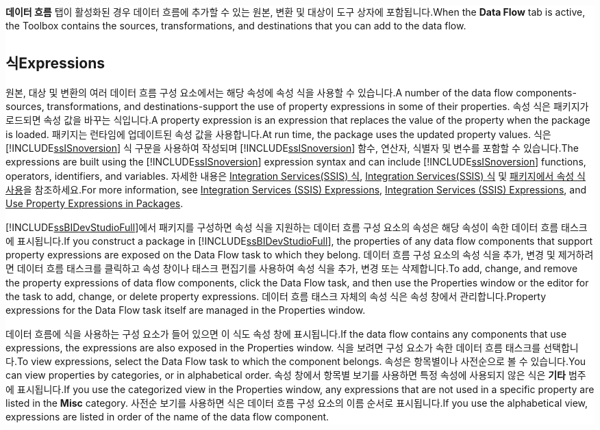  <span data-ttu-id="e8153-141">**데이터 흐름** 탭이 활성화된 경우 데이터 흐름에 추가할 수 있는 원본, 변환 및 대상이 도구 상자에 포함됩니다.</span><span class="sxs-lookup"><span data-stu-id="e8153-141">When the **Data Flow** tab is active, the Toolbox contains the sources, transformations, and destinations that you can add to the data flow.</span></span>  
  
## <a name="expressions"></a><span data-ttu-id="e8153-142">식</span><span class="sxs-lookup"><span data-stu-id="e8153-142">Expressions</span></span>  
 <span data-ttu-id="e8153-143">원본, 대상 및 변환의 여러 데이터 흐름 구성 요소에서는 해당 속성에 속성 식을 사용할 수 있습니다.</span><span class="sxs-lookup"><span data-stu-id="e8153-143">A number of the data flow components-sources, transformations, and destinations-support the use of property expressions in some of their properties.</span></span> <span data-ttu-id="e8153-144">속성 식은 패키지가 로드되면 속성 값을 바꾸는 식입니다.</span><span class="sxs-lookup"><span data-stu-id="e8153-144">A property expression is an expression that replaces the value of the property when the package is loaded.</span></span> <span data-ttu-id="e8153-145">패키지는 런타임에 업데이트된 속성 값을 사용합니다.</span><span class="sxs-lookup"><span data-stu-id="e8153-145">At run time, the package uses the updated property values.</span></span> <span data-ttu-id="e8153-146">식은 [!INCLUDE[ssISnoversion](../../../includes/ssisnoversion-md.md)] 식 구문을 사용하여 작성되며 [!INCLUDE[ssISnoversion](../../../includes/ssisnoversion-md.md)] 함수, 연산자, 식별자 및 변수를 포함할 수 있습니다.</span><span class="sxs-lookup"><span data-stu-id="e8153-146">The expressions are built using the [!INCLUDE[ssISnoversion](../../../includes/ssisnoversion-md.md)] expression syntax and can include [!INCLUDE[ssISnoversion](../../../includes/ssisnoversion-md.md)] functions, operators, identifiers, and variables.</span></span> <span data-ttu-id="e8153-147">자세한 내용은 [Integration Services&#40;SSIS&#41; 식](../expressions/integration-services-ssis-expressions.md), [Integration Services&#40;SSIS&#41; 식](../expressions/integration-services-ssis-expressions.md) 및 [패키지에서 속성 식 사용](../expressions/use-property-expressions-in-packages.md)을 참조하세요.</span><span class="sxs-lookup"><span data-stu-id="e8153-147">For more information, see [Integration Services &#40;SSIS&#41; Expressions](../expressions/integration-services-ssis-expressions.md), [Integration Services &#40;SSIS&#41; Expressions](../expressions/integration-services-ssis-expressions.md), and [Use Property Expressions in Packages](../expressions/use-property-expressions-in-packages.md).</span></span>  
  
 <span data-ttu-id="e8153-148">[!INCLUDE[ssBIDevStudioFull](../../includes/ssbidevstudiofull-md.md)]에서 패키지를 구성하면 속성 식을 지원하는 데이터 흐름 구성 요소의 속성은 해당 속성이 속한 데이터 흐름 태스크에 표시됩니다.</span><span class="sxs-lookup"><span data-stu-id="e8153-148">If you construct a package in [!INCLUDE[ssBIDevStudioFull](../../includes/ssbidevstudiofull-md.md)], the properties of any data flow components that support property expressions are exposed on the Data Flow task to which they belong.</span></span> <span data-ttu-id="e8153-149">데이터 흐름 구성 요소의 속성 식을 추가, 변경 및 제거하려면 데이터 흐름 태스크를 클릭하고 속성 창이나 태스크 편집기를 사용하여 속성 식을 추가, 변경 또는 삭제합니다.</span><span class="sxs-lookup"><span data-stu-id="e8153-149">To add, change, and remove the property expressions of data flow components, click the Data Flow task, and then use the Properties window or the editor for the task to add, change, or delete property expressions.</span></span> <span data-ttu-id="e8153-150">데이터 흐름 태스크 자체의 속성 식은 속성 창에서 관리합니다.</span><span class="sxs-lookup"><span data-stu-id="e8153-150">Property expressions for the Data Flow task itself are managed in the Properties window.</span></span>  
  
 <span data-ttu-id="e8153-151">데이터 흐름에 식을 사용하는 구성 요소가 들어 있으면 이 식도 속성 창에 표시됩니다.</span><span class="sxs-lookup"><span data-stu-id="e8153-151">If the data flow contains any components that use expressions, the expressions are also exposed in the Properties window.</span></span> <span data-ttu-id="e8153-152">식을 보려면 구성 요소가 속한 데이터 흐름 태스크를 선택합니다.</span><span class="sxs-lookup"><span data-stu-id="e8153-152">To view expressions, select the Data Flow task to which the component belongs.</span></span> <span data-ttu-id="e8153-153">속성은 항목별이나 사전순으로 볼 수 있습니다.</span><span class="sxs-lookup"><span data-stu-id="e8153-153">You can view properties by categories, or in alphabetical order.</span></span> <span data-ttu-id="e8153-154">속성 창에서 항목별 보기를 사용하면 특정 속성에 사용되지 않은 식은 **기타** 범주에 표시됩니다.</span><span class="sxs-lookup"><span data-stu-id="e8153-154">If you use the categorized view in the Properties window, any expressions that are not used in a specific property are listed in the **Misc** category.</span></span> <span data-ttu-id="e8153-155">사전순 보기를 사용하면 식은 데이터 흐름 구성 요소의 이름 순서로 표시됩니다.</span><span class="sxs-lookup"><span data-stu-id="e8153-155">If you use the alphabetical view, expressions are listed in order of the name of the data flow component.</span></span>  
  